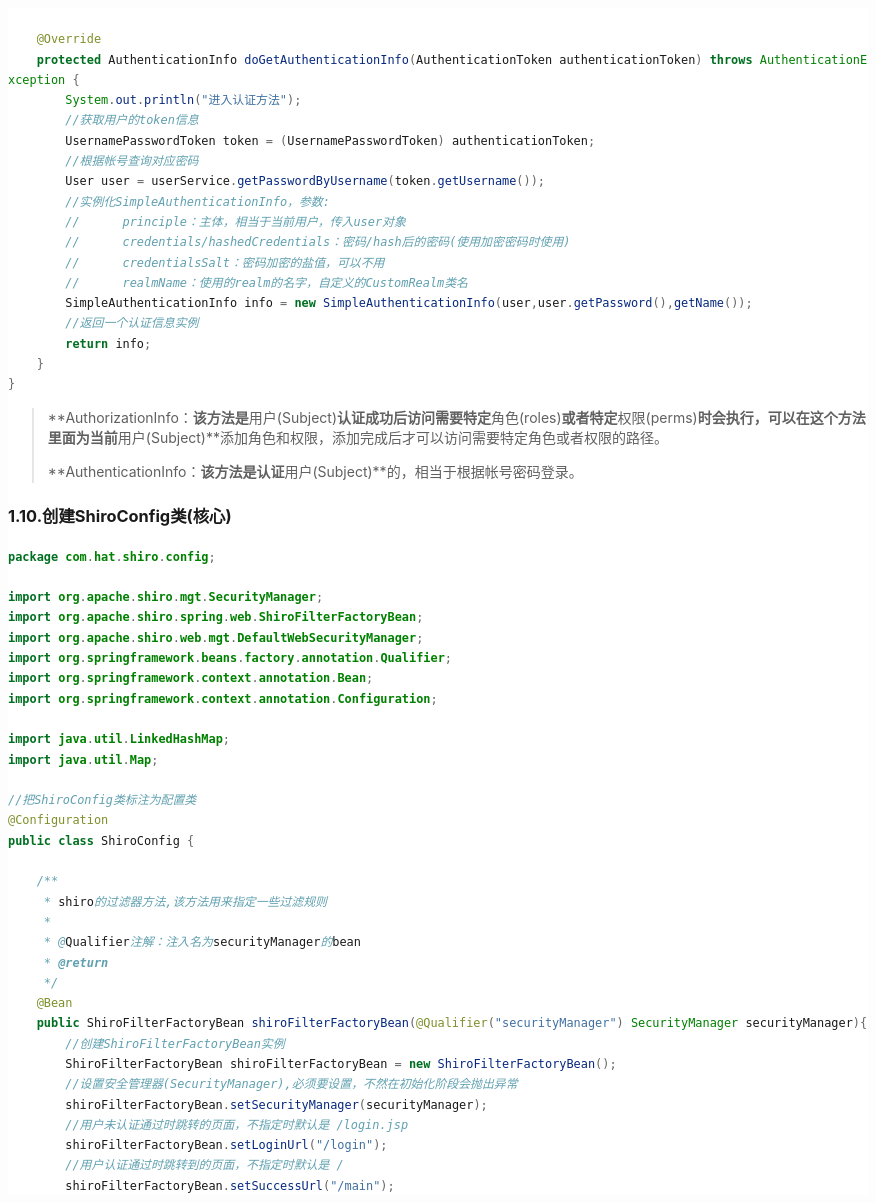 ```java

    @Override
    protected AuthenticationInfo doGetAuthenticationInfo(AuthenticationToken authenticationToken) throws AuthenticationException {
        System.out.println("进入认证方法");
        //获取用户的token信息
        UsernamePasswordToken token = (UsernamePasswordToken) authenticationToken;
        //根据帐号查询对应密码
        User user = userService.getPasswordByUsername(token.getUsername());
        //实例化SimpleAuthenticationInfo，参数:
        //      principle：主体，相当于当前用户，传入user对象
        //      credentials/hashedCredentials：密码/hash后的密码(使用加密密码时使用)
        //      credentialsSalt：密码加密的盐值，可以不用
        //      realmName：使用的realm的名字，自定义的CustomRealm类名
        SimpleAuthenticationInfo info = new SimpleAuthenticationInfo(user,user.getPassword(),getName());
        //返回一个认证信息实例
        return info;
    }
}

```

>**AuthorizationInfo：**该方法是**用户(Subject)**认证成功后访问需要特定**角色(roles)**或者特定**权限(perms)**时会执行，可以在这个方法里面为当前**用户(Subject)**添加角色和权限，添加完成后才可以访问需要特定角色或者权限的路径。
>
>**AuthenticationInfo：**该方法是认证**用户(Subject)**的，相当于根据帐号密码登录。

### 1.10.创建ShiroConfig类(核心)

```java
package com.hat.shiro.config;

import org.apache.shiro.mgt.SecurityManager;
import org.apache.shiro.spring.web.ShiroFilterFactoryBean;
import org.apache.shiro.web.mgt.DefaultWebSecurityManager;
import org.springframework.beans.factory.annotation.Qualifier;
import org.springframework.context.annotation.Bean;
import org.springframework.context.annotation.Configuration;

import java.util.LinkedHashMap;
import java.util.Map;

//把ShiroConfig类标注为配置类
@Configuration
public class ShiroConfig {

    /**
     * shiro的过滤器方法,该方法用来指定一些过滤规则
     *
     * @Qualifier注解：注入名为securityManager的bean
     * @return
     */
    @Bean
    public ShiroFilterFactoryBean shiroFilterFactoryBean(@Qualifier("securityManager") SecurityManager securityManager){
        //创建ShiroFilterFactoryBean实例
        ShiroFilterFactoryBean shiroFilterFactoryBean = new ShiroFilterFactoryBean();
        //设置安全管理器(SecurityManager),必须要设置，不然在初始化阶段会抛出异常
        shiroFilterFactoryBean.setSecurityManager(securityManager);
        //用户未认证通过时跳转的页面，不指定时默认是 /login.jsp
        shiroFilterFactoryBean.setLoginUrl("/login");
        //用户认证通过时跳转到的页面，不指定时默认是 /
        shiroFilterFactoryBean.setSuccessUrl("/main");
```